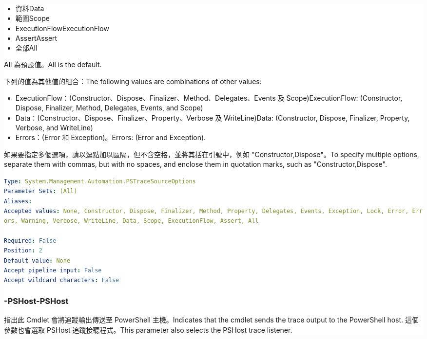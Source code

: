 - <span data-ttu-id="a968d-188">資料</span><span class="sxs-lookup"><span data-stu-id="a968d-188">Data</span></span>
- <span data-ttu-id="a968d-189">範圍</span><span class="sxs-lookup"><span data-stu-id="a968d-189">Scope</span></span>
- <span data-ttu-id="a968d-190">ExecutionFlow</span><span class="sxs-lookup"><span data-stu-id="a968d-190">ExecutionFlow</span></span>
- <span data-ttu-id="a968d-191">Assert</span><span class="sxs-lookup"><span data-stu-id="a968d-191">Assert</span></span>
- <span data-ttu-id="a968d-192">全部</span><span class="sxs-lookup"><span data-stu-id="a968d-192">All</span></span>

<span data-ttu-id="a968d-193">All 為預設值。</span><span class="sxs-lookup"><span data-stu-id="a968d-193">All is the default.</span></span>

<span data-ttu-id="a968d-194">下列的值為其他值的組合：</span><span class="sxs-lookup"><span data-stu-id="a968d-194">The following values are combinations of other values:</span></span>

- <span data-ttu-id="a968d-195">ExecutionFlow：(Constructor、Dispose、Finalizer、Method、Delegates、Events 及 Scope)</span><span class="sxs-lookup"><span data-stu-id="a968d-195">ExecutionFlow: (Constructor, Dispose, Finalizer, Method, Delegates, Events, and Scope)</span></span>
- <span data-ttu-id="a968d-196">Data：(Constructor、Dispose、Finalizer、Property、Verbose 及 WriteLine)</span><span class="sxs-lookup"><span data-stu-id="a968d-196">Data: (Constructor, Dispose, Finalizer, Property, Verbose, and WriteLine)</span></span>
- <span data-ttu-id="a968d-197">Errors：(Error 和 Exception)。</span><span class="sxs-lookup"><span data-stu-id="a968d-197">Errors: (Error and Exception).</span></span>

<span data-ttu-id="a968d-198">如果要指定多個選項，請以逗點加以區隔，但不含空格，並將其括在引號中，例如 "Constructor,Dispose"。</span><span class="sxs-lookup"><span data-stu-id="a968d-198">To specify multiple options, separate them with commas, but with no spaces, and enclose them in quotation marks, such as "Constructor,Dispose".</span></span>

```yaml
Type: System.Management.Automation.PSTraceSourceOptions
Parameter Sets: (All)
Aliases:
Accepted values: None, Constructor, Dispose, Finalizer, Method, Property, Delegates, Events, Exception, Lock, Error, Errors, Warning, Verbose, WriteLine, Data, Scope, ExecutionFlow, Assert, All

Required: False
Position: 2
Default value: None
Accept pipeline input: False
Accept wildcard characters: False
```

### <span data-ttu-id="a968d-199">-PSHost</span><span class="sxs-lookup"><span data-stu-id="a968d-199">-PSHost</span></span>

<span data-ttu-id="a968d-200">指出此 Cmdlet 會將追蹤輸出傳送至 PowerShell 主機。</span><span class="sxs-lookup"><span data-stu-id="a968d-200">Indicates that the cmdlet sends the trace output to the PowerShell host.</span></span> <span data-ttu-id="a968d-201">這個參數也會選取 PSHost 追蹤接聽程式。</span><span class="sxs-lookup"><span data-stu-id="a968d-201">This parameter also selects the PSHost trace listener.</span></span>
